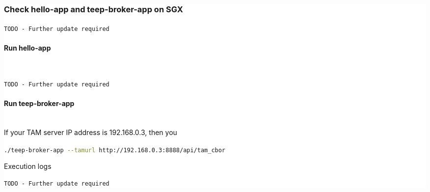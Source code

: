 ### Check hello-app and teep-broker-app on SGX

```
TODO - Further update required
```

#### Run hello-app
<br />

```
TODO - Further update required
```

#### Run teep-broker-app
<br />
If your TAM server IP address is 192.168.0.3, then you 

```sh
./teep-broker-app --tamurl http://192.168.0.3:8888/api/tam_cbor
```

Execution logs

```
TODO - Further update required
```
